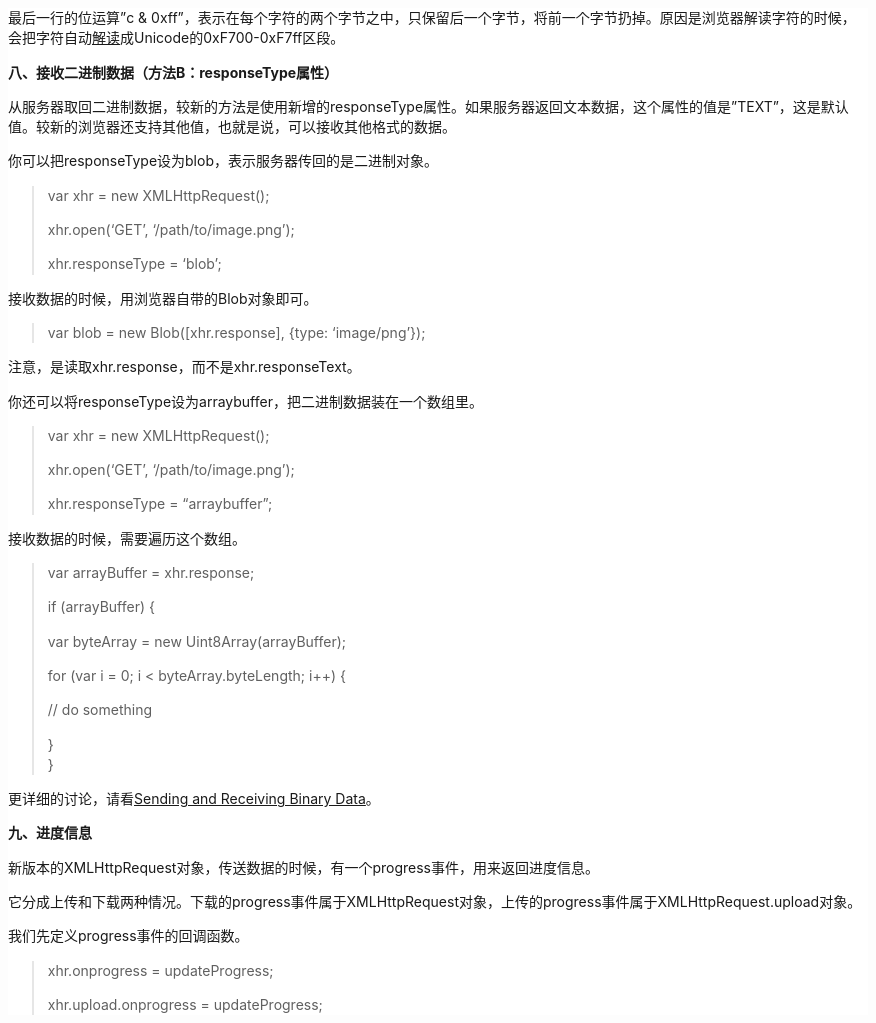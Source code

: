 最后一行的位运算”c &amp; 0xff”，表示在每个字符的两个字节之中，只保留后一个字节，将前一个字节扔掉。原因是浏览器解读字符的时候，会把字符自动[解读](http://web.archive.org/web/20080821092906/http://mgran.blogspot.com/2006/08/downloading-binary-streams-with.html)成Unicode的0xF700-0xF7ff区段。

**八、接收二进制数据（方法B：responseType属性）**

从服务器取回二进制数据，较新的方法是使用新增的responseType属性。如果服务器返回文本数据，这个属性的值是”TEXT”，这是默认值。较新的浏览器还支持其他值，也就是说，可以接收其他格式的数据。

你可以把responseType设为blob，表示服务器传回的是二进制对象。

> var xhr = new XMLHttpRequest();
> 
>  xhr.open(‘GET’, ‘/path/to/image.png’);
> 
>  xhr.responseType = ‘blob’;

接收数据的时候，用浏览器自带的Blob对象即可。

> var blob = new Blob(\[xhr.response\], {type: ‘image/png’});

注意，是读取xhr.response，而不是xhr.responseText。

你还可以将responseType设为arraybuffer，把二进制数据装在一个数组里。

> var xhr = new XMLHttpRequest();
> 
>  xhr.open(‘GET’, ‘/path/to/image.png’);
> 
>  xhr.responseType = “arraybuffer”;

接收数据的时候，需要遍历这个数组。

> var arrayBuffer = xhr.response;
> 
>  if (arrayBuffer) {
> 
>  var byteArray = new Uint8Array(arrayBuffer);
> 
>  for (var i = 0; i &lt; byteArray.byteLength; i++) {
> 
>  // do something
> 
>  }  
>  }

更详细的讨论，请看[Sending and Receiving Binary Data](https://developer.mozilla.org/en-US/docs/DOM/XMLHttpRequest/Sending_and_Receiving_Binary_Data)。

**九、进度信息**

新版本的XMLHttpRequest对象，传送数据的时候，有一个progress事件，用来返回进度信息。

它分成上传和下载两种情况。下载的progress事件属于XMLHttpRequest对象，上传的progress事件属于XMLHttpRequest.upload对象。

我们先定义progress事件的回调函数。

> xhr.onprogress = updateProgress;
> 
>  xhr.upload.onprogress = updateProgress;
